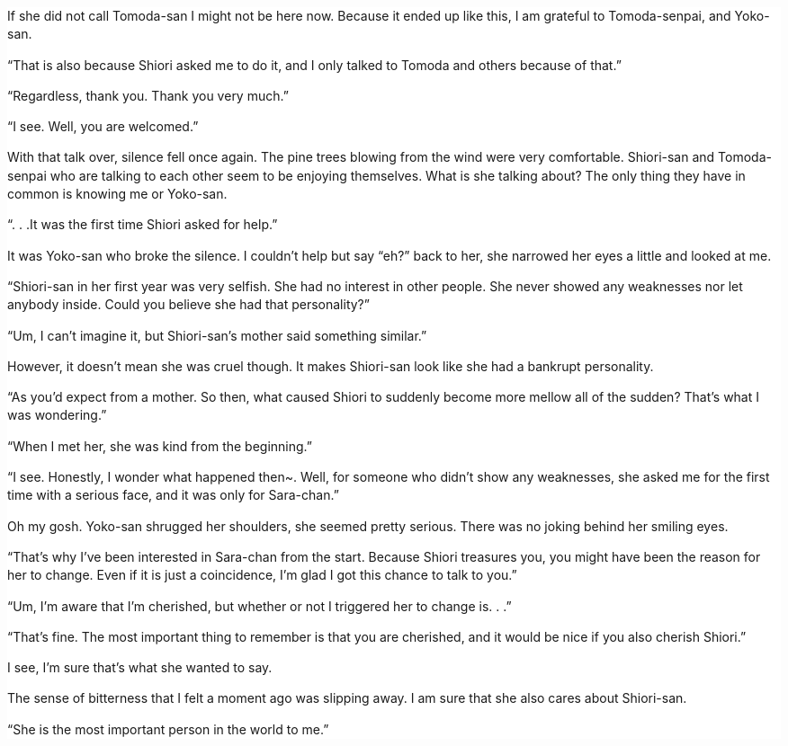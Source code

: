 If she did not call Tomoda-san I might not be here now. Because it ended
up like this, I am grateful to Tomoda-senpai, and Yoko-san.

“That is also because Shiori asked me to do it, and I only talked to
Tomoda and others because of that.”

“Regardless, thank you. Thank you very much.”

“I see. Well, you are welcomed.”

With that talk over, silence fell once again. The pine trees blowing
from the wind were very comfortable. Shiori-san and Tomoda-senpai who
are talking to each other seem to be enjoying themselves. What is she
talking about? The only thing they have in common is knowing me or
Yoko-san.

“. . .It was the first time Shiori asked for help.”

It was Yoko-san who broke the silence. I couldn’t help but say “eh?”
back to her, she narrowed her eyes a little and looked at me.

“Shiori-san in her first year was very selfish. She had no interest in
other people. She never showed any weaknesses nor let anybody inside.
Could you believe she had that personality?”

“Um, I can’t imagine it, but Shiori-san’s mother said something
similar.”

However, it doesn’t mean she was cruel though. It makes Shiori-san look
like she had a bankrupt personality.

“As you’d expect from a mother. So then, what caused Shiori to suddenly
become more mellow all of the sudden? That’s what I was wondering.”

“When I met her, she was kind from the beginning.”

“I see. Honestly, I wonder what happened then~. Well, for someone who
didn’t show any weaknesses, she asked me for the first time with a
serious face, and it was only for Sara-chan.”

Oh my gosh. Yoko-san shrugged her shoulders, she seemed pretty serious.
There was no joking behind her smiling eyes.

“That’s why I’ve been interested in Sara-chan from the start. Because
Shiori treasures you, you might have been the reason for her to change.
Even if it is just a coincidence, I’m glad I got this chance to talk to
you.”

“Um, I’m aware that I’m cherished, but whether or not I triggered her to
change is. . .”

“That’s fine. The most important thing to remember is that you are
cherished, and it would be nice if you also cherish Shiori.”

I see, I’m sure that’s what she wanted to say.

The sense of bitterness that I felt a moment ago was slipping away. I am
sure that she also cares about Shiori-san.

“She is the most important person in the world to me.”

